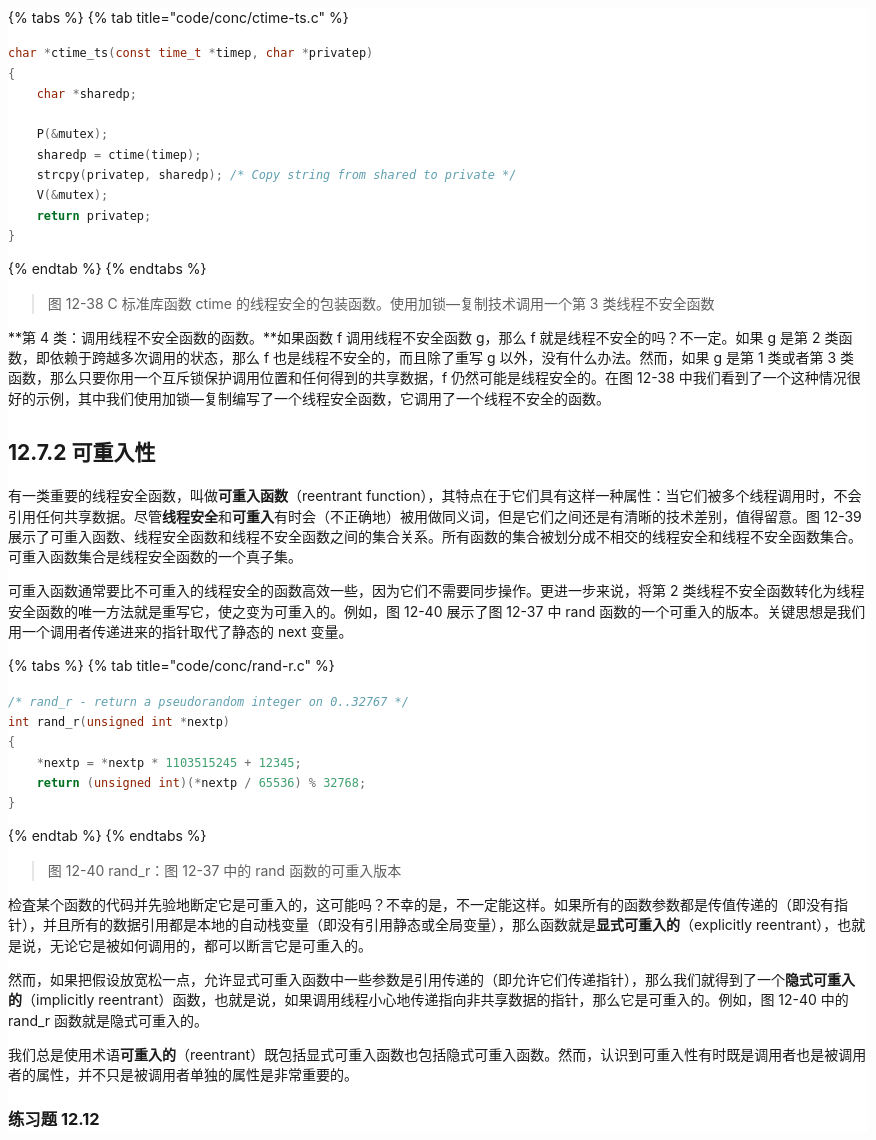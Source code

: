 {% tabs %}
{% tab title="code/conc/ctime-ts.c" %}
```c
char *ctime_ts(const time_t *timep, char *privatep)
{
    char *sharedp;
    
    P(&mutex);
    sharedp = ctime(timep);
    strcpy(privatep, sharedp); /* Copy string from shared to private */
    V(&mutex);
    return privatep;
}
```
{% endtab %}
{% endtabs %}

> 图 12-38 C 标准库函数 ctime 的线程安全的包装函数。使用加锁—复制技术调用一个第 3 类线程不安全函数

**第 4 类：调用线程不安全函数的函数。**如果函数 f 调用线程不安全函数 g，那么 f 就是线程不安全的吗？不一定。如果 g 是第 2 类函数，即依赖于跨越多次调用的状态，那么 f 也是线程不安全的，而且除了重写 g 以外，没有什么办法。然而，如果 g 是第 1 类或者第 3 类函数，那么只要你用一个互斥锁保护调用位置和任何得到的共享数据，f 仍然可能是线程安全的。在图 12-38 中我们看到了一个这种情况很好的示例，其中我们使用加锁—复制编写了一个线程安全函数，它调用了一个线程不安全的函数。

## 12.7.2 可重入性

有一类重要的线程安全函数，叫做**可重入函数**（reentrant function），其特点在于它们具有这样一种属性：当它们被多个线程调用时，不会引用任何共享数据。尽管**线程安全**和**可重入**有时会（不正确地）被用做同义词，但是它们之间还是有清晰的技术差别，值得留意。图 12-39 展示了可重入函数、线程安全函数和线程不安全函数之间的集合关系。所有函数的集合被划分成不相交的线程安全和线程不安全函数集合。可重入函数集合是线程安全函数的一个真子集。

可重入函数通常要比不可重入的线程安全的函数高效一些，因为它们不需要同步操作。更进一步来说，将第 2 类线程不安全函数转化为线程安全函数的唯一方法就是重写它，使之变为可重入的。例如，图 12-40 展示了图 12-37 中 rand 函数的一个可重入的版本。关键思想是我们用一个调用者传递进来的指针取代了静态的 next 变量。

{% tabs %}
{% tab title="code/conc/rand-r.c" %}
```c
/* rand_r - return a pseudorandom integer on 0..32767 */
int rand_r(unsigned int *nextp)
{
    *nextp = *nextp * 1103515245 + 12345;
    return (unsigned int)(*nextp / 65536) % 32768;
}
```
{% endtab %}
{% endtabs %}

> 图 12-40 rand\_r：图 12-37 中的 rand 函数的可重入版本

检査某个函数的代码并先验地断定它是可重入的，这可能吗？不幸的是，不一定能这样。如果所有的函数参数都是传值传递的（即没有指针），并且所有的数据引用都是本地的自动栈变量（即没有引用静态或全局变量），那么函数就是**显式可重入的**（explicitly reentrant），也就是说，无论它是被如何调用的，都可以断言它是可重入的。

然而，如果把假设放宽松一点，允许显式可重入函数中一些参数是引用传递的（即允许它们传递指针），那么我们就得到了一个**隐式可重入的**（implicitly reentrant）函数，也就是说，如果调用线程小心地传递指向非共享数据的指针，那么它是可重入的。例如，图 12-40 中的 rand\_r 函数就是隐式可重入的。

我们总是使用术语**可重入的**（reentrant）既包括显式可重入函数也包括隐式可重入函数。然而，认识到可重入性有时既是调用者也是被调用者的属性，并不只是被调用者单独的属性是非常重要的。

### 练习题 12.12
